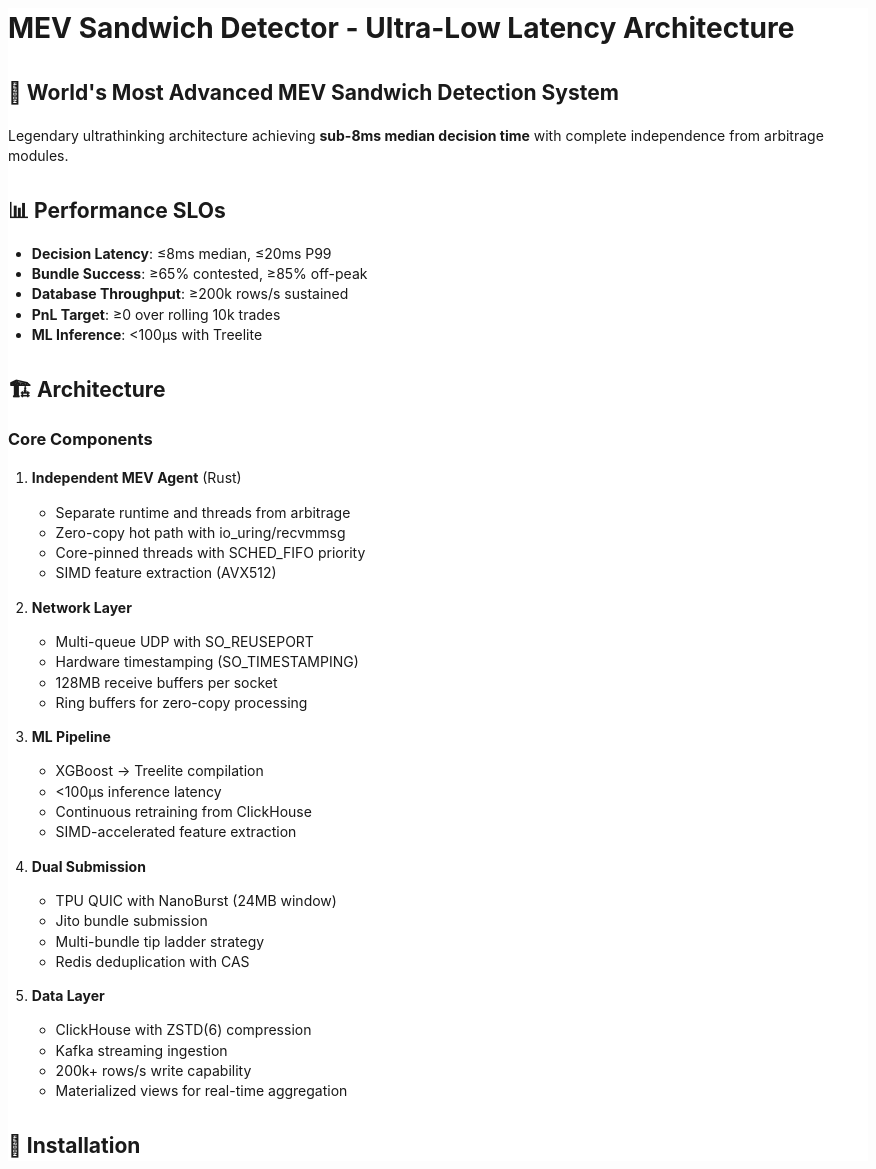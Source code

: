 # MEV Sandwich Detector - Ultra-Low Latency Architecture

## 🚀 World's Most Advanced MEV Sandwich Detection System

Legendary ultrathinking architecture achieving **sub-8ms median decision time** with complete independence from arbitrage modules.

## 📊 Performance SLOs

- **Decision Latency**: ≤8ms median, ≤20ms P99
- **Bundle Success**: ≥65% contested, ≥85% off-peak  
- **Database Throughput**: ≥200k rows/s sustained
- **PnL Target**: ≥0 over rolling 10k trades
- **ML Inference**: <100μs with Treelite

## 🏗️ Architecture

### Core Components

1. **Independent MEV Agent** (Rust)
   - Separate runtime and threads from arbitrage
   - Zero-copy hot path with io_uring/recvmmsg
   - Core-pinned threads with SCHED_FIFO priority
   - SIMD feature extraction (AVX512)
   
2. **Network Layer**
   - Multi-queue UDP with SO_REUSEPORT
   - Hardware timestamping (SO_TIMESTAMPING)
   - 128MB receive buffers per socket
   - Ring buffers for zero-copy processing

3. **ML Pipeline**
   - XGBoost → Treelite compilation
   - <100μs inference latency
   - Continuous retraining from ClickHouse
   - SIMD-accelerated feature extraction

4. **Dual Submission**
   - TPU QUIC with NanoBurst (24MB window)
   - Jito bundle submission
   - Multi-bundle tip ladder strategy
   - Redis deduplication with CAS

5. **Data Layer**
   - ClickHouse with ZSTD(6) compression
   - Kafka streaming ingestion
   - 200k+ rows/s write capability
   - Materialized views for real-time aggregation

## 🔧 Installation
